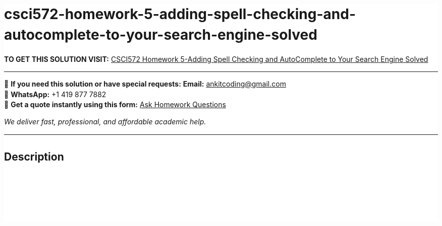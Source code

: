 # csci572-homework-5-adding-spell-checking-and-autocomplete-to-your-search-engine-solved
**TO GET THIS SOLUTION VISIT:** [CSCI572 Homework 5-Adding Spell Checking and AutoComplete to Your Search Engine Solved](https://www.ankitcodinghub.com/product/csci572-homework-5-adding-spell-checking-and-autocomplete-to-your-search-engine-solved/)


---

📩 **If you need this solution or have special requests:** **Email:** ankitcoding@gmail.com  
📱 **WhatsApp:** +1 419 877 7882  
📄 **Get a quote instantly using this form:** [Ask Homework Questions](https://www.ankitcodinghub.com/services/ask-homework-questions/)

*We deliver fast, professional, and affordable academic help.*

---

<h2>Description</h2>



<div class="kk-star-ratings kksr-auto kksr-align-center kksr-valign-top" data-payload="{&quot;align&quot;:&quot;center&quot;,&quot;id&quot;:&quot;91241&quot;,&quot;slug&quot;:&quot;default&quot;,&quot;valign&quot;:&quot;top&quot;,&quot;ignore&quot;:&quot;&quot;,&quot;reference&quot;:&quot;auto&quot;,&quot;class&quot;:&quot;&quot;,&quot;count&quot;:&quot;0&quot;,&quot;legendonly&quot;:&quot;&quot;,&quot;readonly&quot;:&quot;&quot;,&quot;score&quot;:&quot;0&quot;,&quot;starsonly&quot;:&quot;&quot;,&quot;best&quot;:&quot;5&quot;,&quot;gap&quot;:&quot;4&quot;,&quot;greet&quot;:&quot;Rate this product&quot;,&quot;legend&quot;:&quot;0\/5 - (0 votes)&quot;,&quot;size&quot;:&quot;24&quot;,&quot;title&quot;:&quot;CSCI572 Homework 5-Adding Spell Checking and AutoComplete to Your Search Engine Solved&quot;,&quot;width&quot;:&quot;0&quot;,&quot;_legend&quot;:&quot;{score}\/{best} - ({count} {votes})&quot;,&quot;font_factor&quot;:&quot;1.25&quot;}">

<div class="kksr-stars">

<div class="kksr-stars-inactive">
            <div class="kksr-star" data-star="1" style="padding-right: 4px">


<div class="kksr-icon" style="width: 24px; height: 24px;"></div>
        </div>
            <div class="kksr-star" data-star="2" style="padding-right: 4px">


<div class="kksr-icon" style="width: 24px; height: 24px;"></div>
        </div>
            <div class="kksr-star" data-star="3" style="padding-right: 4px">


<div class="kksr-icon" style="width: 24px; height: 24px;"></div>
        </div>
            <div class="kksr-star" data-star="4" style="padding-right: 4px">


<div class="kksr-icon" style="width: 24px; height: 24px;"></div>
        </div>
            <div class="kksr-star" data-star="5" style="padding-right: 4px">
